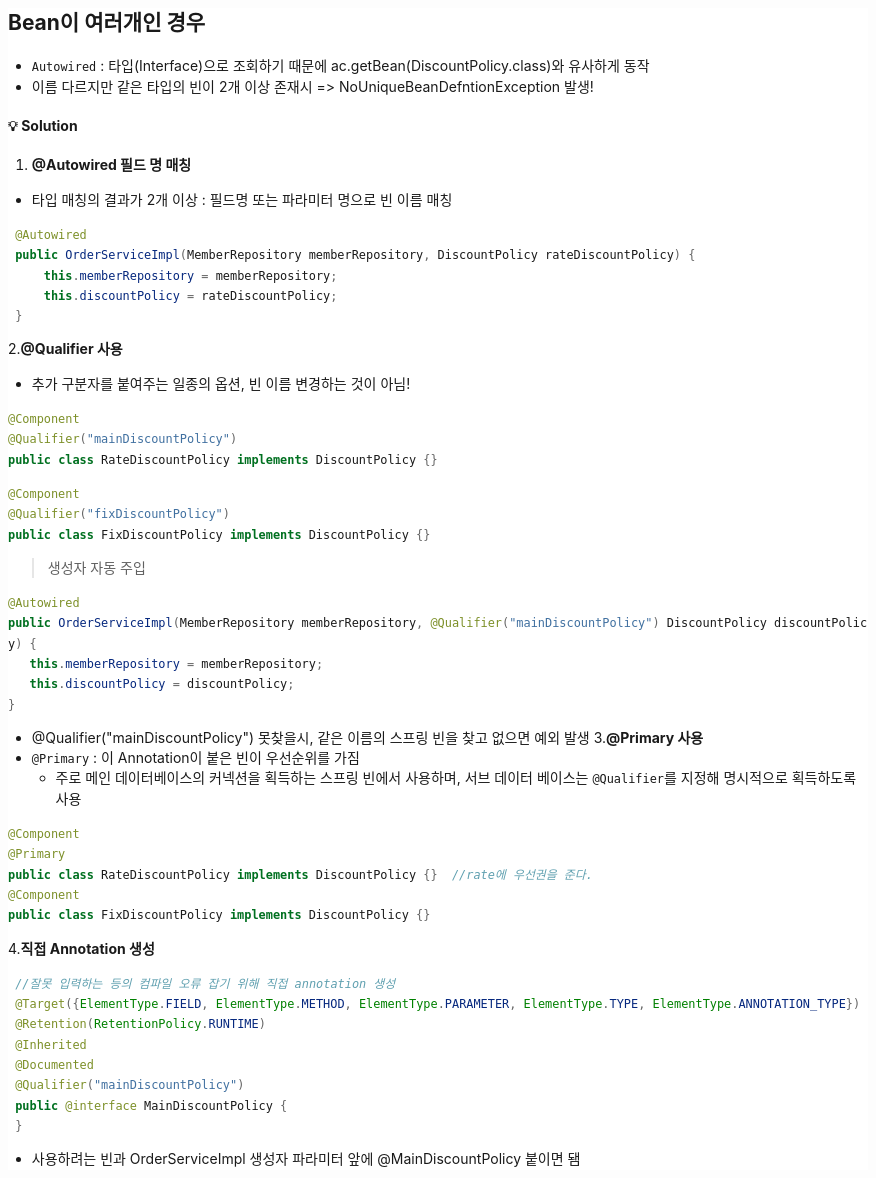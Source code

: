 ## Bean이 여러개인 경우
 + `Autowired` : 타입(Interface)으로 조회하기 때문에 ac.getBean(DiscountPolicy.class)와 유사하게 동작
  + 이름 다르지만 같은 타입의 빈이 2개 이상 존재시 => NoUniqueBeanDefntionException 발생!

 #### :bulb: Solution
 1. **@Autowired 필드 명 매칭**
   + 타입 매칭의 결과가 2개 이상 : 필드명 또는 파라미터 명으로 빈 이름 매칭
   ```java
    @Autowired
    public OrderServiceImpl(MemberRepository memberRepository, DiscountPolicy rateDiscountPolicy) {
        this.memberRepository = memberRepository;
        this.discountPolicy = rateDiscountPolicy;
    }  
   ```
 2.**@Qualifier 사용**
   + 추가 구분자를 붙여주는 일종의 옵션, 빈 이름 변경하는 것이 아님!
   ```java
   @Component
   @Qualifier("mainDiscountPolicy")
   public class RateDiscountPolicy implements DiscountPolicy {}   
   ```
   
   ```java
   @Component
   @Qualifier("fixDiscountPolicy")
   public class FixDiscountPolicy implements DiscountPolicy {}
   ```  
   > 생성자 자동 주입
   ```java
   @Autowired
   public OrderServiceImpl(MemberRepository memberRepository, @Qualifier("mainDiscountPolicy") DiscountPolicy discountPolicy) {
      this.memberRepository = memberRepository;
      this.discountPolicy = discountPolicy;
   }   
   ```
   + @Qualifier("mainDiscountPolicy") 못찾을시, 같은 이름의 스프링 빈을 찾고 없으면 예외 발생
 3.**@Primary 사용**
  + `@Primary` : 이 Annotation이 붙은 빈이 우선순위를 가짐
    + 주로 메인 데이터베이스의 커넥션을 획득하는 스프링 빈에서 사용하며, 서브 데이터 베이스는 `@Qualifier`를 지정해 명시적으로 획득하도록 사용
  ```java 
  @Component
  @Primary
  public class RateDiscountPolicy implements DiscountPolicy {}  //rate에 우선권을 준다.
  @Component
  public class FixDiscountPolicy implements DiscountPolicy {}
  ```
  
 4.**직접 Annotation 생성**
 ```java 
  //잘못 입력하는 등의 컴파일 오류 잡기 위해 직접 annotation 생성
  @Target({ElementType.FIELD, ElementType.METHOD, ElementType.PARAMETER, ElementType.TYPE, ElementType.ANNOTATION_TYPE})
  @Retention(RetentionPolicy.RUNTIME)
  @Inherited
  @Documented
  @Qualifier("mainDiscountPolicy")
  public @interface MainDiscountPolicy {
  }
 ```
  + 사용하려는 빈과 OrderServiceImpl 생성자 파라미터 앞에 @MainDiscountPolicy 붙이면 됌 
  